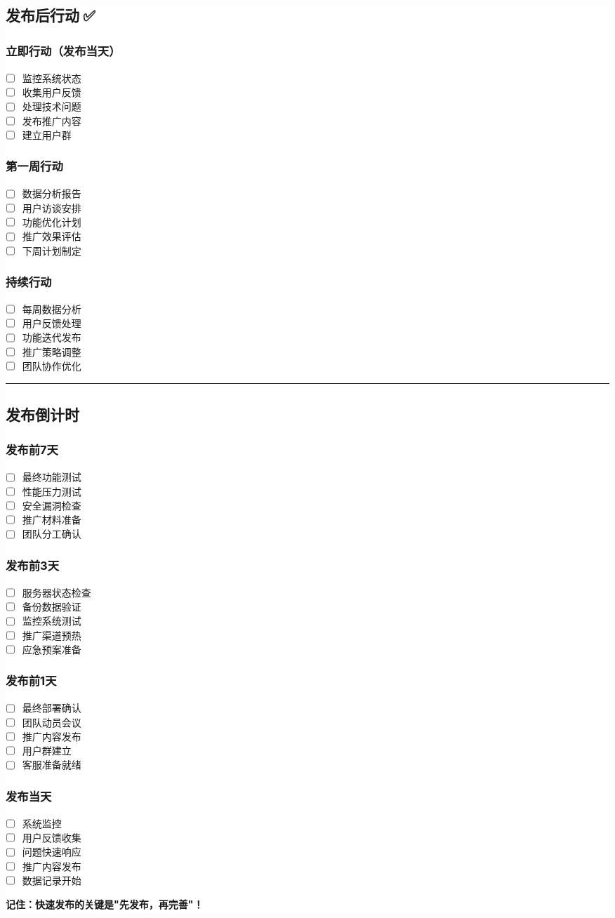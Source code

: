 ## 发布后行动 ✅

### 立即行动（发布当天）
- [ ] 监控系统状态
- [ ] 收集用户反馈
- [ ] 处理技术问题
- [ ] 发布推广内容
- [ ] 建立用户群

### 第一周行动
- [ ] 数据分析报告
- [ ] 用户访谈安排
- [ ] 功能优化计划
- [ ] 推广效果评估
- [ ] 下周计划制定

### 持续行动
- [ ] 每周数据分析
- [ ] 用户反馈处理
- [ ] 功能迭代发布
- [ ] 推广策略调整
- [ ] 团队协作优化

---

## 发布倒计时

### 发布前7天
- [ ] 最终功能测试
- [ ] 性能压力测试
- [ ] 安全漏洞检查
- [ ] 推广材料准备
- [ ] 团队分工确认

### 发布前3天
- [ ] 服务器状态检查
- [ ] 备份数据验证
- [ ] 监控系统测试
- [ ] 推广渠道预热
- [ ] 应急预案准备

### 发布前1天
- [ ] 最终部署确认
- [ ] 团队动员会议
- [ ] 推广内容发布
- [ ] 用户群建立
- [ ] 客服准备就绪

### 发布当天
- [ ] 系统监控
- [ ] 用户反馈收集
- [ ] 问题快速响应
- [ ] 推广内容发布
- [ ] 数据记录开始

**记住：快速发布的关键是"先发布，再完善"！** 